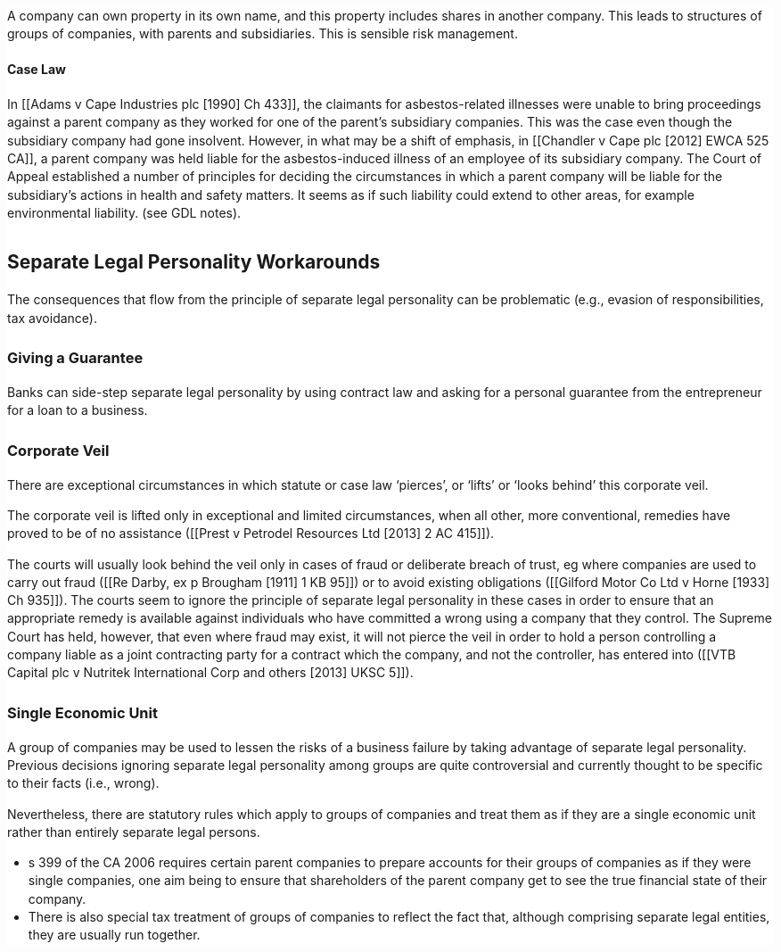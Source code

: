 A company can own property in its own name, and this property includes shares in another company. This leads to structures of groups of companies, with parents and subsidiaries. This is sensible risk management.

#### Case Law

In [[Adams v Cape Industries plc [1990] Ch 433]], the claimants for asbestos-related illnesses were unable to bring proceedings against a parent company as they worked for one of the parent’s subsidiary companies. This was the case even though the subsidiary company had gone insolvent. However, in what may be a shift of emphasis, in [[Chandler v Cape plc [2012] EWCA 525 CA]], a parent company was held liable for the asbestos-induced illness of an employee of its subsidiary company. The Court of Appeal established a number of principles for deciding the circumstances in which a parent company will be liable for the subsidiary’s actions in health and safety matters. It seems as if such liability could extend to other areas, for example environmental liability. (see GDL notes).

## Separate Legal Personality Workarounds

The consequences that flow from the principle of separate legal personality can be problematic (e.g., evasion of responsibilities, tax avoidance).

### Giving a Guarantee

Banks can side-step separate legal personality by using contract law and asking for a personal guarantee from the entrepreneur for a loan to a business.

### Corporate Veil

There are exceptional circumstances in which statute or case law ‘pierces’, or ‘lifts’ or ‘looks behind’ this corporate veil.

The corporate veil is lifted only in exceptional and limited circumstances, when all other, more conventional, remedies have proved to be of no assistance ([[Prest v Petrodel Resources Ltd [2013] 2 AC 415]]).

The courts will usually look behind the veil only in cases of fraud or deliberate breach of trust, eg where companies are used to carry out fraud ([[Re Darby, ex p Brougham [1911] 1 KB 95]]) or to avoid existing obligations ([[Gilford Motor Co Ltd v Horne [1933] Ch 935]]). The courts seem to ignore the principle of separate legal personality in these cases in order to ensure that an appropriate remedy is available against individuals who have committed a wrong using a company that they control. The Supreme Court has held, however, that even where fraud may exist, it will not pierce the veil in order to hold a person controlling a company liable as a joint contracting party for a contract which the company, and not the controller, has entered into ([[VTB Capital plc v Nutritek International Corp and others [2013] UKSC 5]]).

### Single Economic Unit

A group of companies may be used to lessen the risks of a business failure by taking advantage of separate legal personality. Previous decisions ignoring separate legal personality among groups are quite controversial and currently thought to be specific to their facts (i.e., wrong).

Nevertheless, there are statutory rules which apply to groups of companies and treat them as if they are a single economic unit rather than entirely separate legal persons.

- s 399 of the CA 2006 requires certain parent companies to prepare accounts for their groups of companies as if they were single companies, one aim being to ensure that shareholders of the parent company get to see the true financial state of their company.
- There is also special tax treatment of groups of companies to reflect the fact that, although comprising separate legal entities, they are usually run together.
